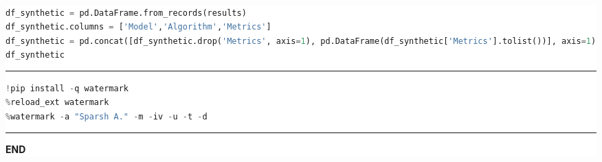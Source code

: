 ```python colab={"base_uri": "https://localhost:8080/", "height": 363} id="t7ok9CM_WK5v" executionInfo={"status": "ok", "timestamp": 1639240711022, "user_tz": -330, "elapsed": 493, "user": {"displayName": "Sparsh Agarwal", "photoUrl": "https://lh3.googleusercontent.com/a/default-user=s64", "userId": "13037694610922482904"}} outputId="5647825b-3802-4e0a-b9c5-0e6c493f6a43"
df_synthetic = pd.DataFrame.from_records(results)
df_synthetic.columns = ['Model','Algorithm','Metrics']
df_synthetic = pd.concat([df_synthetic.drop('Metrics', axis=1), pd.DataFrame(df_synthetic['Metrics'].tolist())], axis=1)
df_synthetic
```


---


```python colab={"base_uri": "https://localhost:8080/"} id="vgwQKjJdXK3a" executionInfo={"status": "ok", "timestamp": 1639240756506, "user_tz": -330, "elapsed": 3550, "user": {"displayName": "Sparsh Agarwal", "photoUrl": "https://lh3.googleusercontent.com/a/default-user=s64", "userId": "13037694610922482904"}} outputId="cf020ca7-97e7-4997-cf71-09285d4caefe"
!pip install -q watermark
%reload_ext watermark
%watermark -a "Sparsh A." -m -iv -u -t -d
```


---



**END**

